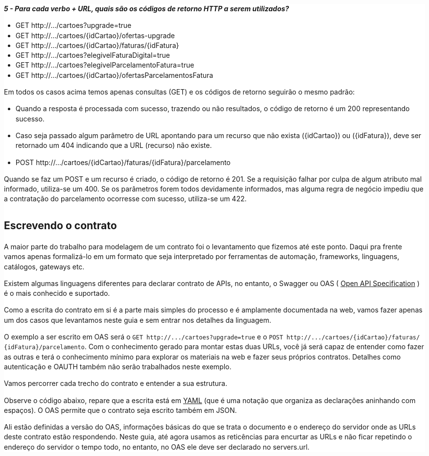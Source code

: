 ```
```

***5 - Para cada verbo + URL, quais são os códigos de retorno HTTP a serem utilizados?***

- GET http://.../cartoes?upgrade=true
- GET http://.../cartoes/{idCartao}/ofertas-upgrade
- GET http://.../cartoes/{idCartao}/faturas/{idFatura}
- GET http://.../cartoes?elegivelFaturaDigital=true
- GET http://.../cartoes?elegivelParcelamentoFatura=true
- GET http://.../cartoes/{idCartao}/ofertasParcelamentosFatura

Em todos os casos acima temos apenas consultas (GET) e os códigos de retorno seguirão o mesmo padrão:

- Quando a resposta é processada com sucesso, trazendo ou não resultados, o código de retorno é um 200 representando sucesso.
- Caso seja passado algum parâmetro de URL apontando para um recurso que não exista ({idCartao}) ou ({idFatura}), deve ser retornado um 404 indicando que a URL (recurso) não existe.

- POST http://.../cartoes/{idCartao}/faturas/{idFatura}/parcelamento

Quando se faz um POST e um recurso é criado, o código de retorno é 201. Se a requisição falhar por culpa de algum atributo mal informado, utiliza-se um 400. Se os parâmetros forem todos devidamente informados, mas alguma regra de negócio impediu que a contratação do parcelamento ocorresse com sucesso, utiliza-se um 422.

## Escrevendo o contrato
 
A maior parte do trabalho para modelagem de um contrato foi o levantamento que fizemos até este ponto. Daqui pra frente vamos apenas formalizá-lo em um formato que seja interpretado por ferramentas de automação, frameworks, linguagens, catálogos, gateways etc.

Existem algumas linguagens diferentes para declarar contrato de APIs, no entanto, o Swagger ou OAS ( [Open API Specification](https://swagger.io/docs/specification/about/) ) é o mais conhecido e suportado.

Como a escrita do contrato em si é a parte mais simples do processo e é amplamente documentada na web, vamos fazer apenas um dos casos que levantamos neste guia e sem entrar nos detalhes da linguagem.

O exemplo a ser escrito em OAS será o `GET http://.../cartoes?upgrade=true` e o `POST http://.../cartoes/{idCartao}/faturas/{idFatura}/parcelamento`. Com o conhecimento gerado para montar estas duas URLs, você já será capaz de entender como fazer as outras e terá o conhecimento mínimo para explorar os materiais na web e fazer seus próprios contratos. Detalhes como autenticação e OAUTH também não serão trabalhados neste exemplo.

Vamos percorrer cada trecho do contrato e entender a sua estrutura.

Observe o código abaixo, repare que a escrita está em [YAML](https://en.wikipedia.org/wiki/YAML) (que é uma notação que organiza as declarações aninhando com espaços). O OAS permite que o contrato seja escrito também em JSON.

Ali estão definidas a versão do OAS, informações básicas do que se trata o documento e o endereço do servidor onde as URLs deste contrato estão respondendo. Neste guia, até agora usamos as reticências para encurtar as URLs e não ficar repetindo o endereço do servidor o tempo todo, no entanto, no OAS ele deve ser declarado no servers.url. 

